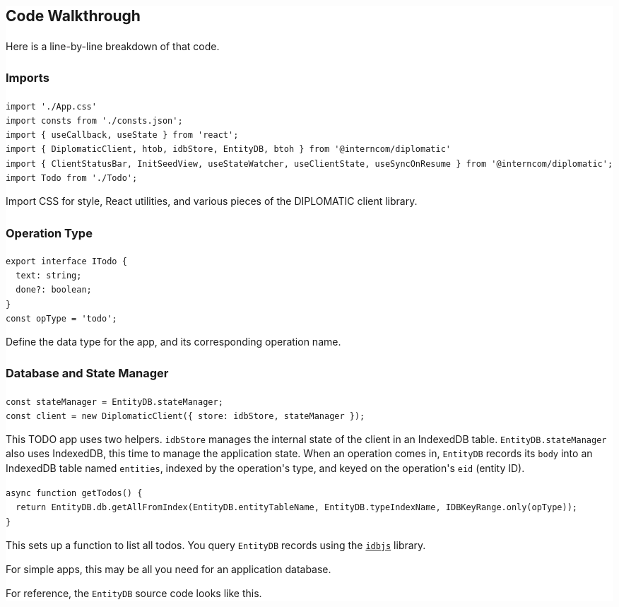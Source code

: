 ## Code Walkthrough

Here is a line-by-line breakdown of that code.

### Imports

```tsx
import './App.css'
import consts from './consts.json';
import { useCallback, useState } from 'react';
import { DiplomaticClient, htob, idbStore, EntityDB, btoh } from '@interncom/diplomatic'
import { ClientStatusBar, InitSeedView, useStateWatcher, useClientState, useSyncOnResume } from '@interncom/diplomatic';
import Todo from './Todo';
```

Import CSS for style, React utilities, and various pieces of the DIPLOMATIC client library.

### Operation Type

```tsx
export interface ITodo {
  text: string;
  done?: boolean;
}
const opType = 'todo';
```

Define the data type for the app, and its corresponding operation name.

### Database and State Manager

```tsx
const stateManager = EntityDB.stateManager;
const client = new DiplomaticClient({ store: idbStore, stateManager });
```

This TODO app uses two helpers. `idbStore` manages the internal state of the client in an IndexedDB table. `EntityDB.stateManager` also uses IndexedDB, this time to manage the application state. When an operation comes in, `EntityDB` records its `body` into an IndexedDB table named `entities`, indexed by the operation's type, and keyed on the operation's `eid` (entity ID).

```tsx
async function getTodos() {
  return EntityDB.db.getAllFromIndex(EntityDB.entityTableName, EntityDB.typeIndexName, IDBKeyRange.only(opType));
}
```

This sets up a function to list all todos. You query `EntityDB` records using the [`idbjs`](https://github.com/jakearchibald/idb) library.

For simple apps, this may be all you need for an application database.

For reference, the `EntityDB` source code looks like this.
